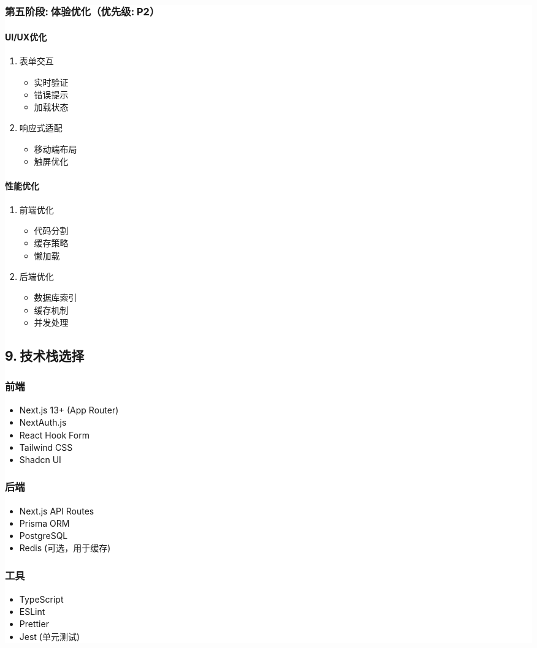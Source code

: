 ### 第五阶段: 体验优化（优先级: P2）

#### UI/UX优化
1. 表单交互
   - 实时验证
   - 错误提示
   - 加载状态

2. 响应式适配
   - 移动端布局
   - 触屏优化

#### 性能优化
1. 前端优化
   - 代码分割
   - 缓存策略
   - 懒加载

2. 后端优化
   - 数据库索引
   - 缓存机制
   - 并发处理

## 9. 技术栈选择

### 前端
- Next.js 13+ (App Router)
- NextAuth.js
- React Hook Form
- Tailwind CSS
- Shadcn UI

### 后端
- Next.js API Routes
- Prisma ORM
- PostgreSQL
- Redis (可选，用于缓存)

### 工具
- TypeScript
- ESLint
- Prettier
- Jest (单元测试) 